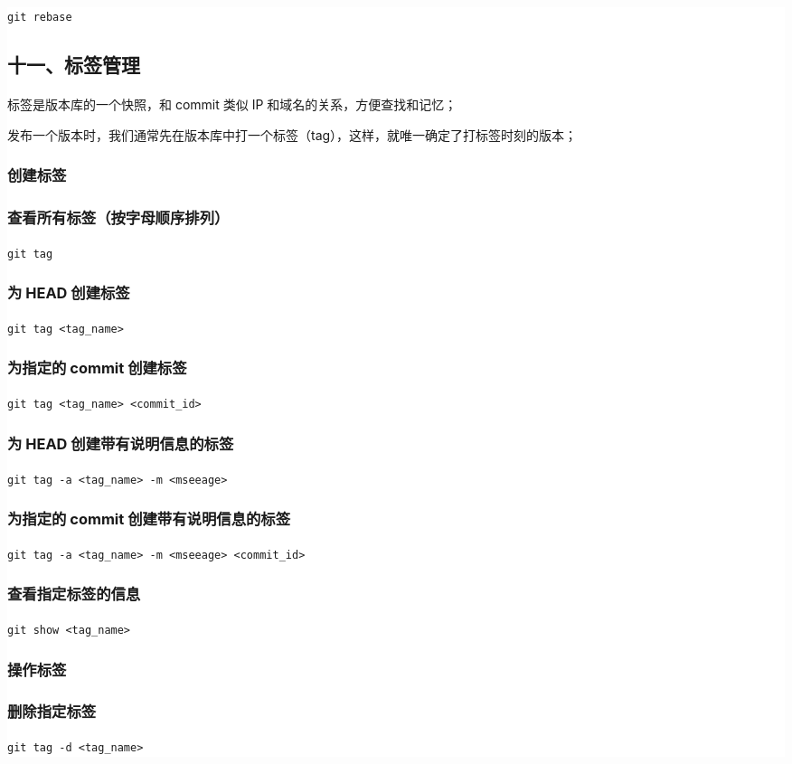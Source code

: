 ```
git rebase
```

## 十一、标签管理

标签是版本库的一个快照，和 commit 类似 IP 和域名的关系，方便查找和记忆；

发布一个版本时，我们通常先在版本库中打一个标签（tag），这样，就唯一确定了打标签时刻的版本；

### 创建标签

### 查看所有标签（按字母顺序排列）

```
git tag
```

### 为 HEAD 创建标签

```
git tag <tag_name>
```

### 为指定的 commit 创建标签

```
git tag <tag_name> <commit_id>
```

### 为 HEAD 创建带有说明信息的标签

```
git tag -a <tag_name> -m <mseeage>
```

### 为指定的 commit 创建带有说明信息的标签

```
git tag -a <tag_name> -m <mseeage> <commit_id>
```

### 查看指定标签的信息

```
git show <tag_name>
```

### 操作标签

### 删除指定标签

```
git tag -d <tag_name>
```
